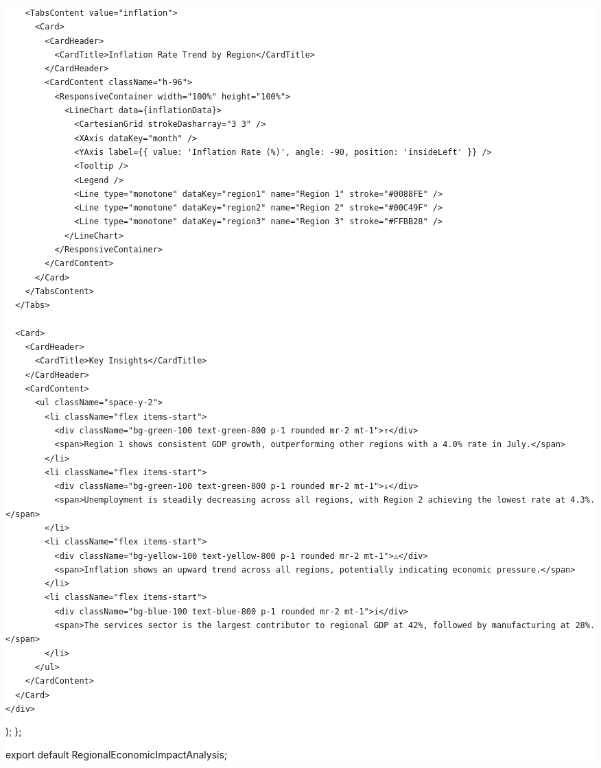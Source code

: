         <TabsContent value="inflation">
          <Card>
            <CardHeader>
              <CardTitle>Inflation Rate Trend by Region</CardTitle>
            </CardHeader>
            <CardContent className="h-96">
              <ResponsiveContainer width="100%" height="100%">
                <LineChart data={inflationData}>
                  <CartesianGrid strokeDasharray="3 3" />
                  <XAxis dataKey="month" />
                  <YAxis label={{ value: 'Inflation Rate (%)', angle: -90, position: 'insideLeft' }} />
                  <Tooltip />
                  <Legend />
                  <Line type="monotone" dataKey="region1" name="Region 1" stroke="#0088FE" />
                  <Line type="monotone" dataKey="region2" name="Region 2" stroke="#00C49F" />
                  <Line type="monotone" dataKey="region3" name="Region 3" stroke="#FFBB28" />
                </LineChart>
              </ResponsiveContainer>
            </CardContent>
          </Card>
        </TabsContent>
      </Tabs>

      <Card>
        <CardHeader>
          <CardTitle>Key Insights</CardTitle>
        </CardHeader>
        <CardContent>
          <ul className="space-y-2">
            <li className="flex items-start">
              <div className="bg-green-100 text-green-800 p-1 rounded mr-2 mt-1">↑</div>
              <span>Region 1 shows consistent GDP growth, outperforming other regions with a 4.0% rate in July.</span>
            </li>
            <li className="flex items-start">
              <div className="bg-green-100 text-green-800 p-1 rounded mr-2 mt-1">↓</div>
              <span>Unemployment is steadily decreasing across all regions, with Region 2 achieving the lowest rate at 4.3%.</span>
            </li>
            <li className="flex items-start">
              <div className="bg-yellow-100 text-yellow-800 p-1 rounded mr-2 mt-1">⚠</div>
              <span>Inflation shows an upward trend across all regions, potentially indicating economic pressure.</span>
            </li>
            <li className="flex items-start">
              <div className="bg-blue-100 text-blue-800 p-1 rounded mr-2 mt-1">i</div>
              <span>The services sector is the largest contributor to regional GDP at 42%, followed by manufacturing at 28%.</span>
            </li>
          </ul>
        </CardContent>
      </Card>
    </div>
  );
};

export default RegionalEconomicImpactAnalysis;
